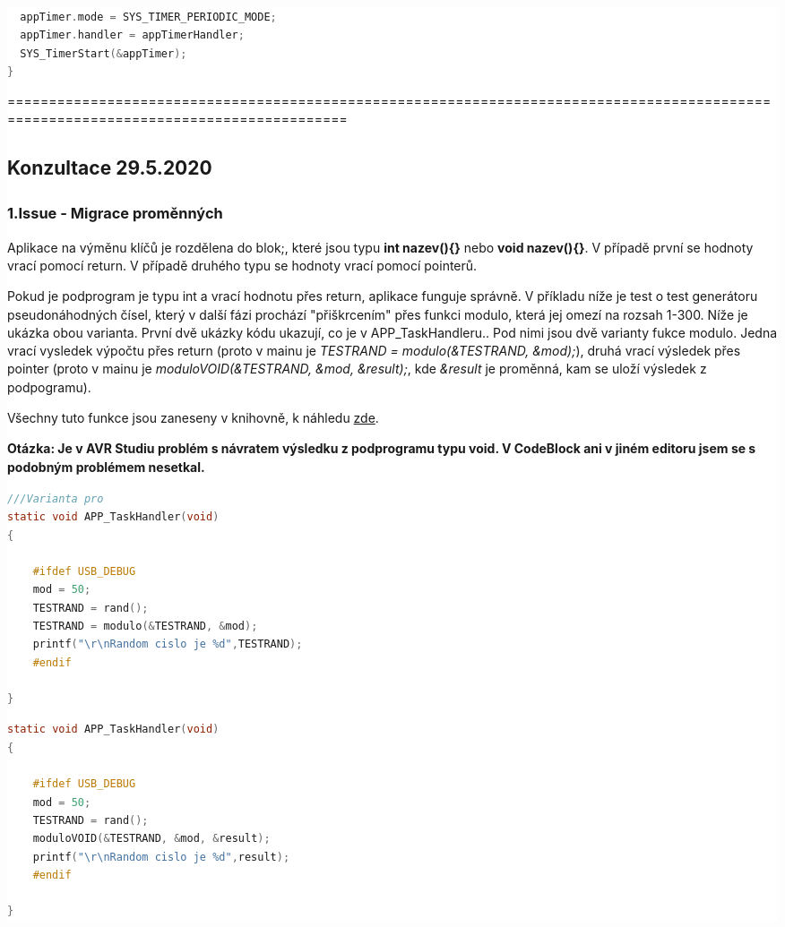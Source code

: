 ```c
  appTimer.mode = SYS_TIMER_PERIODIC_MODE; 
  appTimer.handler = appTimerHandler; 
  SYS_TimerStart(&appTimer); 
} 
```
=====================================================================================================================================

## Konzultace 29.5.2020

### 1.Issue - Migrace proměnných

Aplikace na výměnu klíčů je rozdělena do blok;, které jsou typu **int nazev(){}** nebo **void nazev(){}**. V případě první se hodnoty vrací pomocí return. V případě druhého typu se hodnoty vrací pomocí pointerů.

Pokud je podprogram je typu int a vrací hodnotu přes return, aplikace funguje správně. V příkladu níže je test o test generátoru pseudonáhodných čísel, který v další fázi prochází "přiškrcením" přes funkci modulo, která jej omezí na rozsah 1-300. Níže je ukázka obou varianta. První dvě ukázky kódu ukazují, co je v APP_TaskHandleru.. Pod nimi jsou dvě varianty fukce modulo. Jedna vrací vysledek výpočtu přes return (proto v mainu je *TESTRAND = modulo(&TESTRAND, &mod);*), druhá vrací výsledek přes pointer (proto v mainu je *moduloVOID(&TESTRAND, &mod, &result);*, kde *&result* je proměnná, kam se uloží výsledek z podpogramu).

Všechny tuto funkce jsou zaneseny v knihovně, k náhledu <a href="https://github.com/StingrayCZ/End-to-End-Encryption-Protocol-for-IEEE-802.15.4-Stage-II-/blob/master/ECDH%20inSTACK/ECDH_Functions.h">zde</a>.

**Otázka: Je v AVR Studiu problém s návratem výsledku z podprogramu typu void. V CodeBlock ani v jiném editoru jsem se s podobným problémem nesetkal.**
```c
///Varianta pro 
static void APP_TaskHandler(void)
{
	
	#ifdef USB_DEBUG
	mod = 50;
	TESTRAND = rand();
	TESTRAND = modulo(&TESTRAND, &mod);
	printf("\r\nRandom cislo je %d",TESTRAND);
	#endif

}
```

```c
static void APP_TaskHandler(void)
{
	
	#ifdef USB_DEBUG
	mod = 50;
	TESTRAND = rand();
	moduloVOID(&TESTRAND, &mod, &result);
	printf("\r\nRandom cislo je %d",result);
	#endif

}
```
